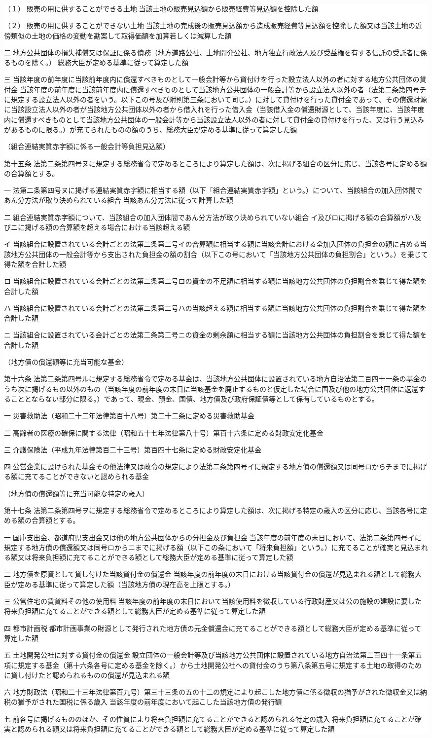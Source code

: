 （１） 販売の用に供することができる土地 当該土地の販売見込額から販売経費等見込額を控除した額

（２） 販売の用に供することができない土地 当該土地の完成後の販売見込額から造成販売経費等見込額を控除した額又は当該土地の近傍類似の土地の価格の変動を勘案して取得価額を加算若しくは減算した額

二 地方公共団体の損失補償又は保証に係る債務（地方道路公社、土地開発公社、地方独立行政法人及び受益権を有する信託の受託者に係るものを除く。） 総務大臣が定める基準に従って算定した額

三 当該年度の前年度に当該前年度内に償還すべきものとして一般会計等から貸付けを行った設立法人以外の者に対する地方公共団体の貸付金 当該年度の前年度に当該前年度内に償還すべきものとして当該地方公共団体の一般会計等から設立法人以外の者（法第二条第四号チに規定する設立法人以外の者をいう。以下この号及び附則第三条において同じ。）に対して貸付けを行った貸付金であって、その償還財源に当該設立法人以外の者が当該地方公共団体以外の者から借入れを行った借入金（当該借入金の償還財源として、当該年度に、当該年度内に償還すべきものとして当該地方公共団体の一般会計等から当該設立法人以外の者に対して貸付金の貸付けを行った、又は行う見込みがあるものに限る。）が充てられたものの額のうち、総務大臣が定める基準に従って算定した額

（組合連結実質赤字額に係る一般会計等負担見込額）

第十五条 法第二条第四号ヌに規定する総務省令で定めるところにより算定した額は、次に掲げる組合の区分に応じ、当該各号に定める額の合算額とする。

一 法第二条第四号ヌに掲げる連結実質赤字額に相当する額（以下「組合連結実質赤字額」という。）について、当該組合の加入団体間であん分方法が取り決められている組合 当該あん分方法に従って計算した額

二 組合連結実質赤字額について、当該組合の加入団体間であん分方法が取り決められていない組合 イ及びロに掲げる額の合算額がハ及びニに掲げる額の合算額を超える場合における当該超える額

イ 当該組合に設置されている会計ごとの法第二条第二号イの合算額に相当する額に当該会計における全加入団体の負担金の額に占める当該地方公共団体の一般会計等から支出された負担金の額の割合（以下この号において「当該地方公共団体の負担割合」という。）を乗じて得た額を合計した額

ロ 当該組合に設置されている会計ごとの法第二条第二号ロの資金の不足額に相当する額に当該地方公共団体の負担割合を乗じて得た額を合計した額

ハ 当該組合に設置されている会計ごとの法第二条第二号ハの当該超える額に相当する額に当該地方公共団体の負担割合を乗じて得た額を合計した額

ニ 当該組合に設置されている会計ごとの法第二条第二号ニの資金の剰余額に相当する額に当該地方公共団体の負担割合を乗じて得た額を合計した額

（地方債の償還額等に充当可能な基金）

第十六条 法第二条第四号ルに規定する総務省令で定める基金は、当該地方公共団体に設置されている地方自治法第二百四十一条の基金のうち次に掲げるもの以外のもの（当該年度の前年度の末日に当該基金を廃止するものと仮定した場合に国及び他の地方公共団体に返還することとならない部分に限る。）であって、現金、預金、国債、地方債及び政府保証債等として保有しているものとする。

一 災害救助法（昭和二十二年法律第百十八号）第二十二条に定める災害救助基金

二 高齢者の医療の確保に関する法律（昭和五十七年法律第八十号）第百十六条に定める財政安定化基金

三 介護保険法（平成九年法律第百二十三号）第百四十七条に定める財政安定化基金

四 公営企業に設けられた基金その他法律又は政令の規定により法第二条第四号イに規定する地方債の償還額又は同号ロからチまでに掲げる額に充てることができないと認められる基金

（地方債の償還額等に充当可能な特定の歳入）

第十七条 法第二条第四号ヲに規定する総務省令で定めるところにより算定した額は、次に掲げる特定の歳入の区分に応じ、当該各号に定める額の合算額とする。

一 国庫支出金、都道府県支出金又は他の地方公共団体からの分担金及び負担金 当該年度の前年度の末日において、法第二条第四号イに規定する地方債の償還額又は同号ロからニまでに掲げる額（以下この条において「将来負担額」という。）に充てることが確実と見込まれる額又は将来負担額に充てることができる額として総務大臣が定める基準に従って算定した額

二 地方債を原資として貸し付けた当該貸付金の償還金 当該年度の前年度の末日における当該貸付金の償還が見込まれる額として総務大臣が定める基準に従って算定した額（当該地方債の現在高を上限とする。）

三 公営住宅の賃貸料その他の使用料 当該年度の前年度の末日において当該使用料を徴収している行政財産又は公の施設の建設に要した将来負担額に充てることができる額として総務大臣が定める基準に従って算定した額

四 都市計画税 都市計画事業の財源として発行された地方債の元金償還金に充てることができる額として総務大臣が定める基準に従って算定した額

五 土地開発公社に対する貸付金の償還金 設立団体の一般会計等及び当該地方公共団体に設置されている地方自治法第二百四十一条第五項に規定する基金（第十六条各号に定める基金を除く。）から土地開発公社への貸付金のうち第八条第五号に規定する土地の取得のために貸し付けたと認められるものの償還が見込まれる額

六 地方財政法（昭和二十三年法律第百九号）第三十三条の五の十二の規定により起こした地方債に係る徴収の猶予がされた徴収金又は納税の猶予がされた国税に係る歳入 当該年度の前年度において起こした当該地方債の発行額

七 前各号に掲げるもののほか、その性質により将来負担額に充てることができると認められる特定の歳入 将来負担額に充てることが確実と認められる額又は将来負担額に充てることができる額として総務大臣が定める基準に従って算定した額
